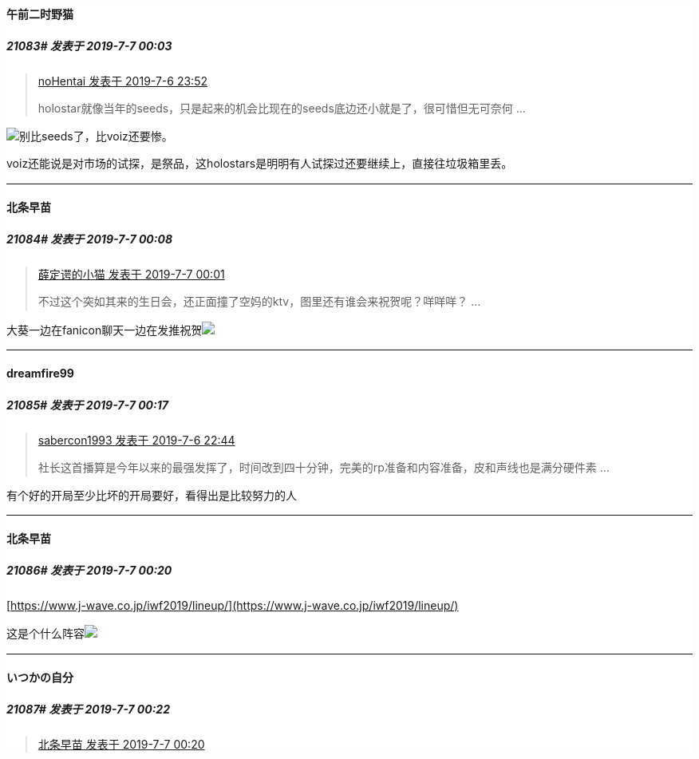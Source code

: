 ####  午前二时野猫  
##### 21083#       发表于 2019-7-7 00:03


<blockquote><a href="httphttps://bbs.saraba1st.com/2b/forum.php?mod=redirect&amp;goto=findpost&amp;pid=44415556&amp;ptid=1823171" target="_blank">noHentai 发表于 2019-7-6 23:52</a>

holostar就像当年的seeds，只是起来的机会比现在的seeds底边还小就是了，很可惜但无可奈何 ...</blockquote>
<img src="https://static.saraba1st.com/image/smiley/face2017/067.png" referrerpolicy="no-referrer">别比seeds了，比voiz还要惨。

voiz还能说是对市场的试探，是祭品，这holostars是明明有人试探过还要继续上，直接往垃圾箱里丢。


-----

####  北条早苗  
##### 21084#       发表于 2019-7-7 00:08


<blockquote><a href="httphttps://bbs.saraba1st.com/2b/forum.php?mod=redirect&amp;goto=findpost&amp;pid=44415666&amp;ptid=1823171" target="_blank">薛定谔的小猫 发表于 2019-7-7 00:01</a>

不过这个突如其来的生日会，还正面撞了空妈的ktv，图里还有谁会来祝贺呢？咩咩咩？ ...</blockquote>
大葵一边在fanicon聊天一边在发推祝贺<img src="https://static.saraba1st.com/image/smiley/face2017/068.png" referrerpolicy="no-referrer">


-----

####  dreamfire99  
##### 21085#       发表于 2019-7-7 00:17


<blockquote><a href="httphttps://bbs.saraba1st.com/2b/forum.php?mod=redirect&amp;goto=findpost&amp;pid=44414679&amp;ptid=1823171" target="_blank">sabercon1993 发表于 2019-7-6 22:44</a>

社长这首播算是今年以来的最强发挥了，时间改到四十分钟，完美的rp准备和内容准备，皮和声线也是满分硬件素 ...</blockquote>
有个好的开局至少比坏的开局要好，看得出是比较努力的人


-----

####  北条早苗  
##### 21086#       发表于 2019-7-7 00:20


[https://www.j-wave.co.jp/iwf2019/lineup/](https://www.j-wave.co.jp/iwf2019/lineup/)

这是个什么阵容<img src="https://static.saraba1st.com/image/smiley/face2017/068.png" referrerpolicy="no-referrer">


-----

####  いつかの自分  
##### 21087#       发表于 2019-7-7 00:22


<blockquote><a href="httphttps://bbs.saraba1st.com/2b/forum.php?mod=redirect&amp;goto=findpost&amp;pid=44415903&amp;ptid=1823171" target="_blank">北条早苗 发表于 2019-7-7 00:20</a>

